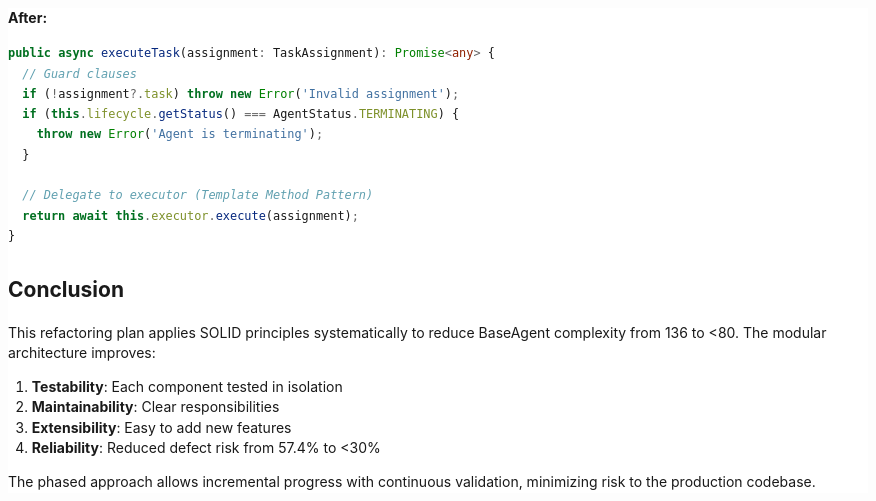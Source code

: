 **After:**
```typescript
public async executeTask(assignment: TaskAssignment): Promise<any> {
  // Guard clauses
  if (!assignment?.task) throw new Error('Invalid assignment');
  if (this.lifecycle.getStatus() === AgentStatus.TERMINATING) {
    throw new Error('Agent is terminating');
  }

  // Delegate to executor (Template Method Pattern)
  return await this.executor.execute(assignment);
}
```

## Conclusion

This refactoring plan applies SOLID principles systematically to reduce BaseAgent complexity from 136 to <80. The modular architecture improves:

1. **Testability**: Each component tested in isolation
2. **Maintainability**: Clear responsibilities
3. **Extensibility**: Easy to add new features
4. **Reliability**: Reduced defect risk from 57.4% to <30%

The phased approach allows incremental progress with continuous validation, minimizing risk to the production codebase.
